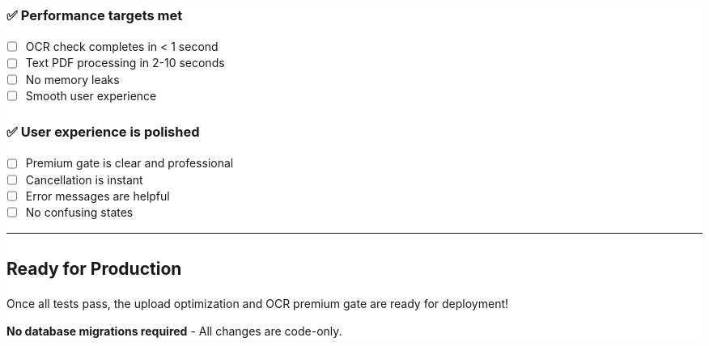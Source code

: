### ✅ Performance targets met
- [ ] OCR check completes in < 1 second
- [ ] Text PDF processing in 2-10 seconds
- [ ] No memory leaks
- [ ] Smooth user experience

### ✅ User experience is polished
- [ ] Premium gate is clear and professional
- [ ] Cancellation is instant
- [ ] Error messages are helpful
- [ ] No confusing states

---

## Ready for Production

Once all tests pass, the upload optimization and OCR premium gate are ready for deployment!

**No database migrations required** - All changes are code-only.
